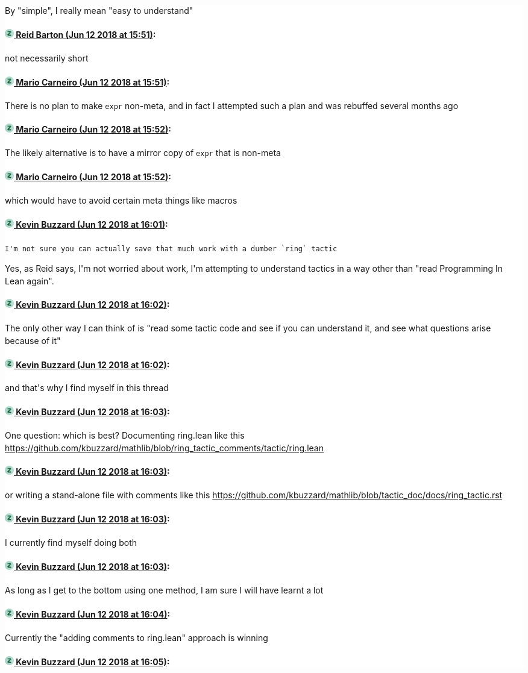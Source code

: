 By "simple", I really mean "easy to understand"

#### [![Click to go to Zulip](../../assets/img/zulip2.png) Reid Barton (Jun 12 2018 at 15:51)](https://leanprover.zulipchat.com/#narrow/stream/113488-general/topic/how%20does%20tactic.ring%20work%3F/near/127954409):
not necessarily short

#### [![Click to go to Zulip](../../assets/img/zulip2.png) Mario Carneiro (Jun 12 2018 at 15:51)](https://leanprover.zulipchat.com/#narrow/stream/113488-general/topic/how%20does%20tactic.ring%20work%3F/near/127954412):
There is no plan to make `expr` non-meta, and in fact I attempted such a plan and was rebuffed several months ago

#### [![Click to go to Zulip](../../assets/img/zulip2.png) Mario Carneiro (Jun 12 2018 at 15:52)](https://leanprover.zulipchat.com/#narrow/stream/113488-general/topic/how%20does%20tactic.ring%20work%3F/near/127954463):
The likely alternative is to have a mirror copy of `expr` that is non-meta

#### [![Click to go to Zulip](../../assets/img/zulip2.png) Mario Carneiro (Jun 12 2018 at 15:52)](https://leanprover.zulipchat.com/#narrow/stream/113488-general/topic/how%20does%20tactic.ring%20work%3F/near/127954469):
which would have to avoid certain meta things like macros

#### [![Click to go to Zulip](../../assets/img/zulip2.png) Kevin Buzzard (Jun 12 2018 at 16:01)](https://leanprover.zulipchat.com/#narrow/stream/113488-general/topic/how%20does%20tactic.ring%20work%3F/near/127954787):
```quote
I'm not sure you can actually save that much work with a dumber `ring` tactic
```
Yes, as Reid says, I'm not worried about work, I'm attempting to understand tactics in a way other than "read Programming In Lean again".

#### [![Click to go to Zulip](../../assets/img/zulip2.png) Kevin Buzzard (Jun 12 2018 at 16:02)](https://leanprover.zulipchat.com/#narrow/stream/113488-general/topic/how%20does%20tactic.ring%20work%3F/near/127954848):
The only other way I can think of is "read some tactic code and see if you can understand it, and see what questions arise because of it"

#### [![Click to go to Zulip](../../assets/img/zulip2.png) Kevin Buzzard (Jun 12 2018 at 16:02)](https://leanprover.zulipchat.com/#narrow/stream/113488-general/topic/how%20does%20tactic.ring%20work%3F/near/127954852):
and that's why I find myself in this thread

#### [![Click to go to Zulip](../../assets/img/zulip2.png) Kevin Buzzard (Jun 12 2018 at 16:03)](https://leanprover.zulipchat.com/#narrow/stream/113488-general/topic/how%20does%20tactic.ring%20work%3F/near/127954862):
One question: which is best? Documenting ring.lean like this https://github.com/kbuzzard/mathlib/blob/ring_tactic_comments/tactic/ring.lean

#### [![Click to go to Zulip](../../assets/img/zulip2.png) Kevin Buzzard (Jun 12 2018 at 16:03)](https://leanprover.zulipchat.com/#narrow/stream/113488-general/topic/how%20does%20tactic.ring%20work%3F/near/127954873):
or writing a stand-alone file with comments like this https://github.com/kbuzzard/mathlib/blob/tactic_doc/docs/ring_tactic.rst

#### [![Click to go to Zulip](../../assets/img/zulip2.png) Kevin Buzzard (Jun 12 2018 at 16:03)](https://leanprover.zulipchat.com/#narrow/stream/113488-general/topic/how%20does%20tactic.ring%20work%3F/near/127954883):
I currently find myself doing both

#### [![Click to go to Zulip](../../assets/img/zulip2.png) Kevin Buzzard (Jun 12 2018 at 16:03)](https://leanprover.zulipchat.com/#narrow/stream/113488-general/topic/how%20does%20tactic.ring%20work%3F/near/127954892):
As long as I get to the bottom using one method, I am sure I will have learnt a lot

#### [![Click to go to Zulip](../../assets/img/zulip2.png) Kevin Buzzard (Jun 12 2018 at 16:04)](https://leanprover.zulipchat.com/#narrow/stream/113488-general/topic/how%20does%20tactic.ring%20work%3F/near/127954939):
Currently the "adding comments to ring.lean" approach is winning

#### [![Click to go to Zulip](../../assets/img/zulip2.png) Kevin Buzzard (Jun 12 2018 at 16:05)](https://leanprover.zulipchat.com/#narrow/stream/113488-general/topic/how%20does%20tactic.ring%20work%3F/near/127954988):